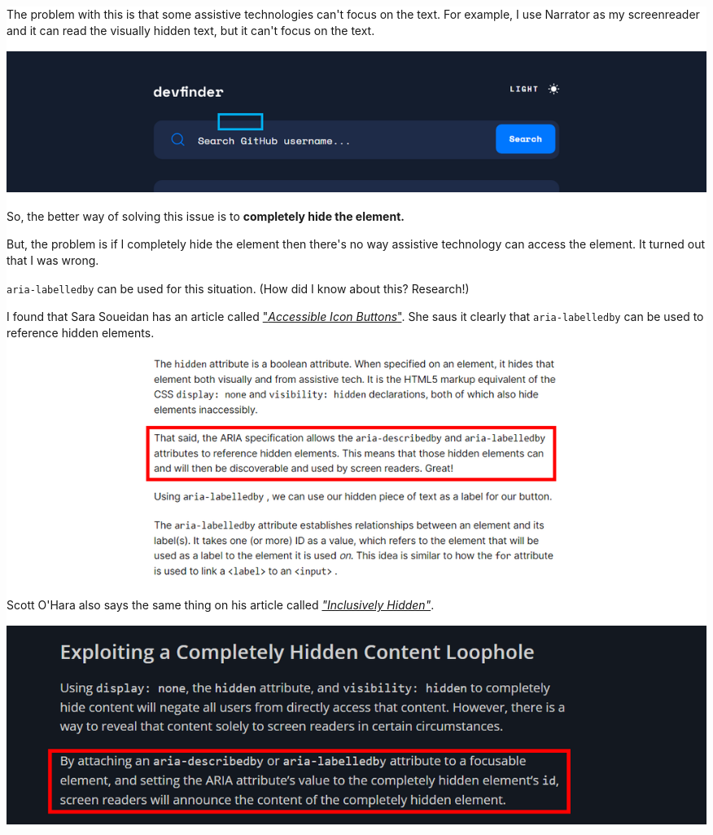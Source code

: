 The problem with this is that some assistive technologies can't focus on the text. For example, I use Narrator as my screenreader and it can read the visually hidden text, but it can't focus on the text.

![](./images/narrator-when-trying-to-read-the-visually-hidden-label.png)

So, the better way of solving this issue is to **completely hide the element.**

But, the problem is if I completely hide the element then there's no way assistive technology can access the element. It turned out that I was wrong.

`aria-labelledby` can be used for this situation. (How did I know about this? Research!)

I found that Sara Soueidan has an article called ["*Accessible Icon Buttons*"](https://www.sarasoueidan.com/blog/accessible-icon-buttons/https://www.sarasoueidan.com/blog/accessible-icon-buttons/#technique-%232%3A-accessible-visually-hidden-text-with-hidden-and-aria-labelledby). She saus it clearly that `aria-labelledby` can be used to reference hidden elements.

![That said, the ARIA specification allows the aria-describedby and aria-labelledby attributes to reference hidden elements. This means that those hidden elements can and will then be discoverable and used by screen readers. Great! Highlighted.](./images/sara-aria-lablledby-can-be-used-to-reference-hidden-elements.png)

Scott O'Hara also says the same thing on his article called [*"Inclusively Hidden"*](https://www.scottohara.me/blog/2017/04/14/inclusively-hidden.html#exploiting-a-completely-hidden-content-loophole).

![By attaching an aria-describedby or aria-labelledby attribute to a focusable element, and setting the ARIA attribute’s value to the completely hidden element’s id, screen readers will announce the content of the completely hidden element. Highlighted.](./images/scottohara-aria-lablledby-can-be-used-to-reference-hidden-elements.png)
